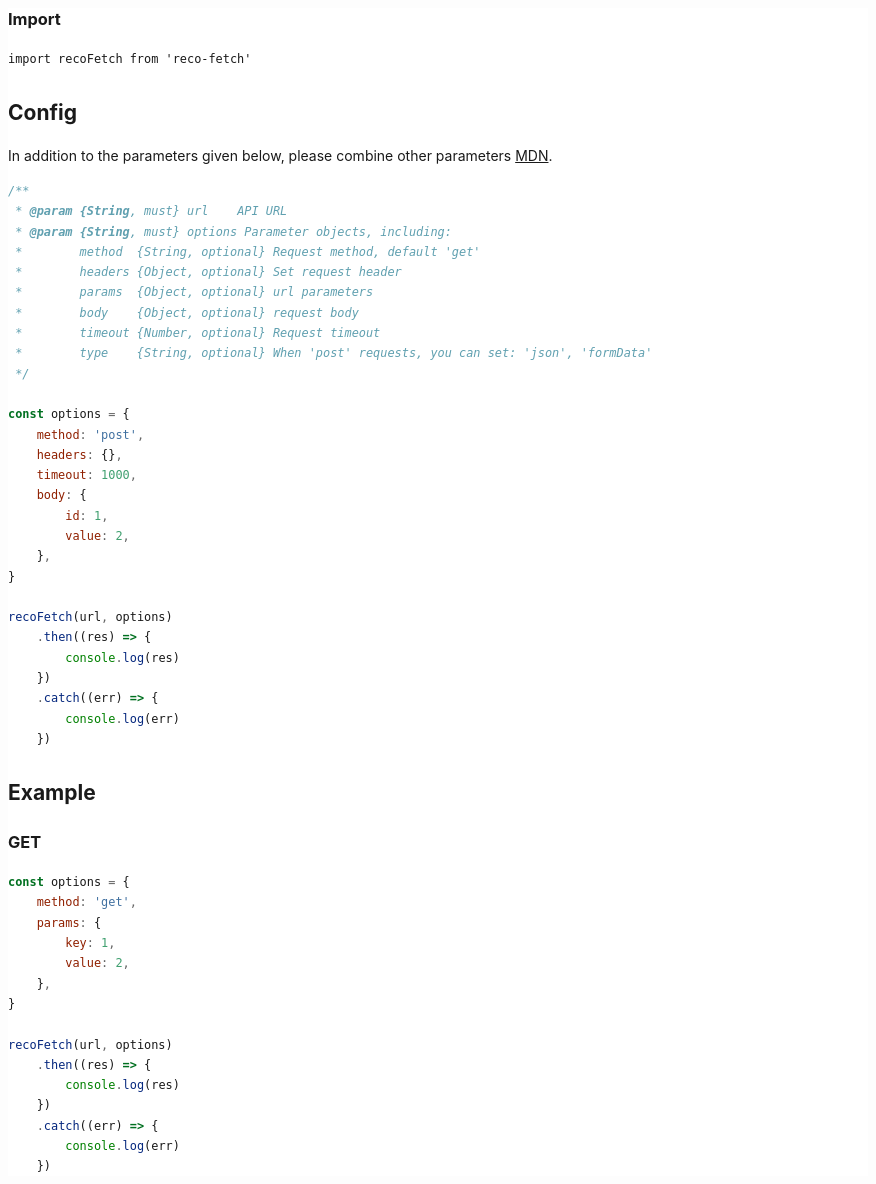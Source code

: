 ### Import

```javscript
import recoFetch from 'reco-fetch'
```

## Config

In addition to the parameters given below, please combine other parameters [MDN](https://developer.mozilla.org/en-US/docs/Web/API/Fetch_API/Using_Fetch#Supplying_request_options).

```javascript
/**
 * @param {String, must} url    API URL
 * @param {String, must} options Parameter objects, including:
 *        method  {String, optional} Request method, default 'get'
 *        headers {Object, optional} Set request header
 *        params  {Object, optional} url parameters
 *        body    {Object, optional} request body
 *        timeout {Number, optional} Request timeout
 *        type    {String, optional} When 'post' requests, you can set: 'json', 'formData'
 */

const options = {
	method: 'post',
	headers: {},
	timeout: 1000,
	body: {
		id: 1,
		value: 2,
	},
}

recoFetch(url, options)
	.then((res) => {
		console.log(res)
	})
	.catch((err) => {
		console.log(err)
	})
```

## Example

### GET

```javascript
const options = {
	method: 'get',
	params: {
		key: 1,
		value: 2,
	},
}

recoFetch(url, options)
	.then((res) => {
		console.log(res)
	})
	.catch((err) => {
		console.log(err)
	})
```
